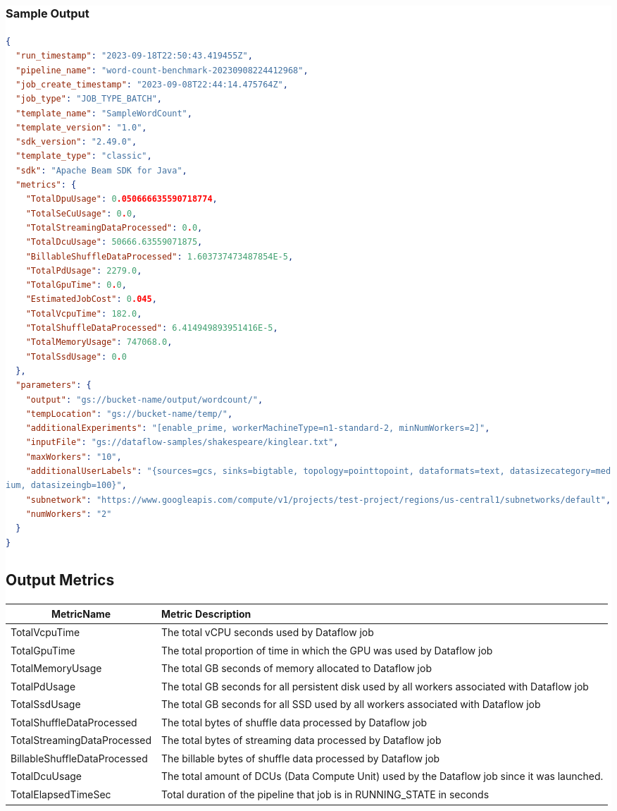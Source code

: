 ### Sample Output
```json
{
  "run_timestamp": "2023-09-18T22:50:43.419455Z",
  "pipeline_name": "word-count-benchmark-20230908224412968",
  "job_create_timestamp": "2023-09-08T22:44:14.475764Z",
  "job_type": "JOB_TYPE_BATCH",
  "template_name": "SampleWordCount",
  "template_version": "1.0",
  "sdk_version": "2.49.0",
  "template_type": "classic",
  "sdk": "Apache Beam SDK for Java",
  "metrics": {
    "TotalDpuUsage": 0.050666635590718774,
    "TotalSeCuUsage": 0.0,
    "TotalStreamingDataProcessed": 0.0,
    "TotalDcuUsage": 50666.63559071875,
    "BillableShuffleDataProcessed": 1.603737473487854E-5,
    "TotalPdUsage": 2279.0,
    "TotalGpuTime": 0.0,
    "EstimatedJobCost": 0.045,
    "TotalVcpuTime": 182.0,
    "TotalShuffleDataProcessed": 6.414949893951416E-5,
    "TotalMemoryUsage": 747068.0,
    "TotalSsdUsage": 0.0
  },
  "parameters": {
    "output": "gs://bucket-name/output/wordcount/",
    "tempLocation": "gs://bucket-name/temp/",
    "additionalExperiments": "[enable_prime, workerMachineType=n1-standard-2, minNumWorkers=2]",
    "inputFile": "gs://dataflow-samples/shakespeare/kinglear.txt",
    "maxWorkers": "10",
    "additionalUserLabels": "{sources=gcs, sinks=bigtable, topology=pointtopoint, dataformats=text, datasizecategory=medium, datasizeingb=100}",
    "subnetwork": "https://www.googleapis.com/compute/v1/projects/test-project/regions/us-central1/subnetworks/default",
    "numWorkers": "2"
  }
}
```

## Output Metrics

| MetricName                   | Metric Description                                                                                      |
|------------------------------|:--------------------------------------------------------------------------------------------------------|
| TotalVcpuTime                | The total vCPU seconds used by Dataflow job                                                             |
| TotalGpuTime                 | The total proportion of time in which the GPU was used by Dataflow job                                  |
| TotalMemoryUsage             | The total GB seconds of memory allocated to Dataflow job                                                |
| TotalPdUsage                 | The total GB seconds for all persistent disk used by all workers associated with Dataflow job           |
| TotalSsdUsage                | The total GB seconds for all SSD used by all workers associated with Dataflow job                       |
| TotalShuffleDataProcessed    | The total bytes of shuffle data processed by Dataflow job                                               |
| TotalStreamingDataProcessed  | The total bytes of streaming data processed by Dataflow job                                             |
| BillableShuffleDataProcessed | The billable bytes of shuffle data processed by Dataflow job                                            |
| TotalDcuUsage                | The total amount of DCUs (Data Compute Unit) used by the Dataflow job since it was launched.            |
| TotalElapsedTimeSec          | Total duration of the pipeline that job is in RUNNING_STATE in seconds                                  |